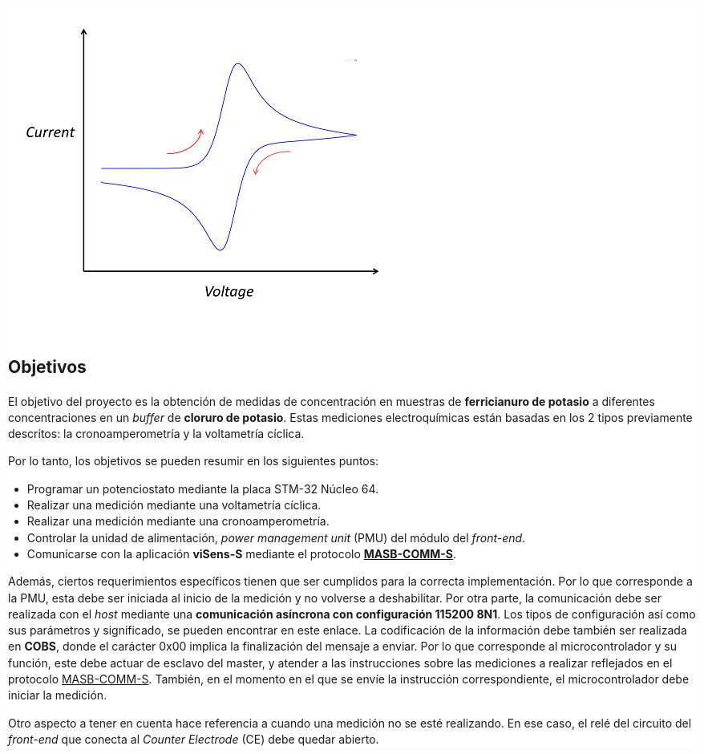 ![Gráfica típica de la voltametría cíclica.](assets/imgs/CV_plot.jpg)

## Objetivos

El objetivo del proyecto es la obtención de medidas de concentración en muestras de **ferricianuro de potasio** a diferentes concentraciones en un _buffer_ de **cloruro de potasio**. Estas mediciones electroquímicas están basadas en los 2 tipos previamente descritos: la cronoamperometría y la voltametría cíclica.

Por lo tanto, los objetivos se pueden resumir en los siguientes puntos:

- Programar un potenciostato mediante la placa STM-32 Núcleo 64.
- Realizar una medición mediante una voltametría cíclica.
- Realizar una medición mediante una cronoamperometría.
- Controlar la unidad de alimentación, _power management unit_ (PMU) del módulo del _front-end._
- Comunicarse con la aplicación **viSens-S** mediante el protocolo [**MASB-COMM-S**](https://github.com/Biomedical-Electronics/masb-pot-s-blaugrana/blob/master/Docs/protocolo-de-comunicacion.md).

Además, ciertos requerimientos específicos tienen que ser cumplidos para la correcta implementación. Por lo que corresponde a la PMU, esta debe ser iniciada al inicio de la medición y no volverse a deshabilitar. Por otra parte, la comunicación debe ser realizada con el _host_ mediante una **comunicación asíncrona con configuración 115200 8N1**. Los tipos de configuración así como sus parámetros y significado, se pueden encontrar en este enlace. La codificación de la información debe también ser realizada en **COBS**, donde el carácter 0x00 implica la finalización del mensaje a enviar. Por lo que corresponde al microcontrolador y su función, este debe actuar de esclavo del master, y atender a las instrucciones sobre las mediciones a realizar reflejados en el protocolo [MASB-COMM-S](https://github.com/Biomedical-Electronics/masb-pot-s-blaugrana/blob/master/Docs/protocolo-de-comunicacion.md). También, en el momento en el que se envíe la instrucción correspondiente, el microcontrolador debe iniciar la medición.

Otro aspecto a tener en cuenta hace referencia a cuando una medición no se esté realizando. En ese caso, el relé del circuito del _front-end_ que conecta al _Counter Electrode_ (CE) debe quedar abierto.
